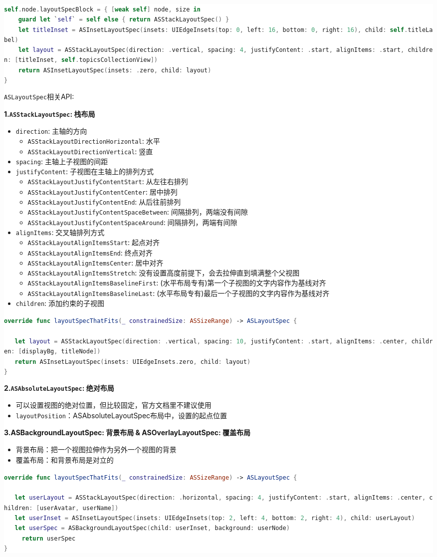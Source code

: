 ```swift
self.node.layoutSpecBlock = { [weak self] node, size in
    guard let `self` = self else { return ASStackLayoutSpec() }
    let titleInset = ASInsetLayoutSpec(insets: UIEdgeInsets(top: 0, left: 16, bottom: 0, right: 16), child: self.titleLabel)
    let layout = ASStackLayoutSpec(direction: .vertical, spacing: 4, justifyContent: .start, alignItems: .start, children: [titleInset, self.topicsCollectionView])
    return ASInsetLayoutSpec(insets: .zero, child: layout)
}
```

`ASLayoutSpec`相关API:

**1.`ASStackLayoutSpec`: 栈布局**

+ `direction`: 主轴的方向
  + `ASStackLayoutDirectionHorizontal`: 水平
  + `ASStackLayoutDirectionVertical`: 竖直
+ `spacing`: 主轴上子视图的间距
+ `justifyContent`:  子视图在主轴上的排列方式
  + `ASStackLayoutJustifyContentStart`: 从左往右排列
  + `ASStackLayoutJustifyContentCenter`: 居中排列
  + `ASStackLayoutJustifyContentEnd`: 从后往前排列
  + `ASStackLayoutJustifyContentSpaceBetween`: 间隔排列，两端没有间隙
  + `ASStackLayoutJustifyContentSpaceAround`: 间隔排列，两端有间隙
+ `alignItems`: 交叉轴排列方式
  + `ASStackLayoutAlignItemsStart`: 起点对齐
  + `ASStackLayoutAlignItemsEnd`: 终点对齐
  + `ASStackLayoutAlignItemsCenter`: 居中对齐
  + `ASStackLayoutAlignItemsStretch`: 没有设置高度前提下，会去拉伸直到填满整个父视图
  + `ASStackLayoutAlignItemsBaselineFirst`: (水平布局专有)第一个子视图的文字内容作为基线对齐
  + `ASStackLayoutAlignItemsBaselineLast`: (水平布局专有)最后一个子视图的文字内容作为基线对齐
+ `children`: 添加约束的子视图

```swift
override func layoutSpecThatFits(_ constrainedSize: ASSizeRange) -> ASLayoutSpec {

   let layout = ASStackLayoutSpec(direction: .vertical, spacing: 10, justifyContent: .start, alignItems: .center, children: [displayBg, titleNode])
   return ASInsetLayoutSpec(insets: UIEdgeInsets.zero, child: layout)
}
```

**2.`ASAbsoluteLayoutSpec`: 绝对布局**

+ 可以设置视图的绝对位置，但比较固定，官方文档里不建议使用
+ `layoutPosition`：ASAbsoluteLayoutSpec布局中，设置的起点位置

**3.ASBackgroundLayoutSpec: 背景布局 & ASOverlayLayoutSpec: 覆盖布局**

+ 背景布局：把一个视图拉伸作为另外一个视图的背景
+ 覆盖布局：和背景布局是对立的

```swift
override func layoutSpecThatFits(_ constrainedSize: ASSizeRange) -> ASLayoutSpec {
	
   let userLayout = ASStackLayoutSpec(direction: .horizontal, spacing: 4, justifyContent: .start, alignItems: .center, children: [userAvatar, userName])
   let userInset = ASInsetLayoutSpec(insets: UIEdgeInsets(top: 2, left: 4, bottom: 2, right: 4), child: userLayout)
   let userSpec = ASBackgroundLayoutSpec(child: userInset, background: userNode)
	 return userSpec
}
```

